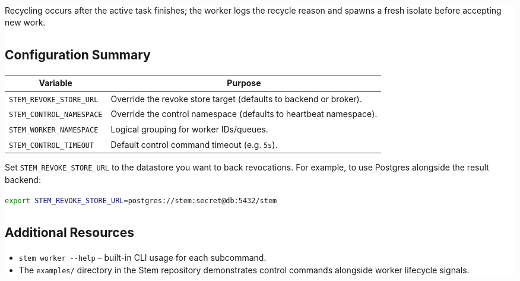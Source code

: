 Recycling occurs after the active task finishes; the worker logs the recycle
reason and spawns a fresh isolate before accepting new work.

## Configuration Summary

| Variable | Purpose |
| --- | --- |
| `STEM_REVOKE_STORE_URL` | Override the revoke store target (defaults to backend or broker). |
| `STEM_CONTROL_NAMESPACE` | Override the control namespace (defaults to heartbeat namespace). |
| `STEM_WORKER_NAMESPACE` | Logical grouping for worker IDs/queues. |
| `STEM_CONTROL_TIMEOUT` | Default control command timeout (e.g. `5s`). |

Set `STEM_REVOKE_STORE_URL` to the datastore you want to back revocations. For
example, to use Postgres alongside the result backend:

```bash
export STEM_REVOKE_STORE_URL=postgres://stem:secret@db:5432/stem
```

## Additional Resources

- `stem worker --help` – built-in CLI usage for each subcommand.
- The `examples/` directory in the Stem repository demonstrates control
  commands alongside worker lifecycle signals.
